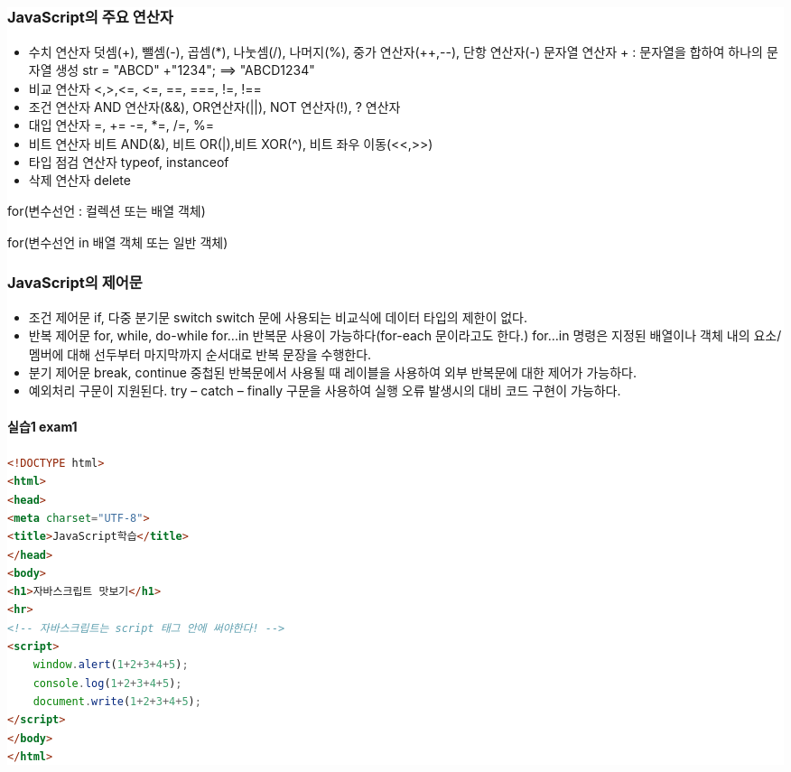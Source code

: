### JavaScript의 주요 연산자

- 수치 연산자
  덧셈(+), 뺄셈(-), 곱셈(*), 나눗셈(/), 나머지(%), 중가 연산자(++,--), 단항 연산자(-) 문자열 연산자 + : 문자열을 합하여 하나의 문자열 생성
  str = "ABCD" +"1234"; ==> "ABCD1234"
- 비교 연산자
  <,>,<=, <=, ==, ===, !=, !==
- 조건 연산자
  AND 연산자(&&), OR연산자(||), NOT 연산자(!), ? 연산자
- 대입 연산자
  =, += -=, *=, /=, %=
- 비트 연산자
  비트 AND(&), 비트 OR(|),비트 XOR(^), 비트 좌우 이동(<<,>>)
- 타입 점검 연산자
  typeof, instanceof
- 삭제 연산자
  delete

for(변수선언 : 컬렉션 또는 배열 객체)

for(변수선언 in 배열 객체 또는 일반 객체)

### JavaScript의 제어문

- 조건 제어문 if, 다중 분기문 switch
  switch 문에 사용되는 비교식에 데이터 타입의 제한이 없다.
- 반복 제어문 for, while, do-while
  for…in 반복문 사용이 가능하다(for-each 문이라고도 한다.)
  for…in 명령은 지정된 배열이나 객체 내의 요소/멤버에 대해 선두부터 마지막까지 순서대로
  반복 문장을 수행한다.
- 분기 제어문 break, continue
  중첩된 반복문에서 사용될 때 레이블을 사용하여 외부 반복문에 대한 제어가 가능하다.
- 예외처리 구문이 지원된다.
  try – catch – finally 구문을 사용하여 실행 오류 발생시의 대비 코드 구현이 가능하다.

#### 실습1 exam1

```html
<!DOCTYPE html>
<html>
<head>
<meta charset="UTF-8">
<title>JavaScript학습</title>
</head>
<body>
<h1>자바스크립트 맛보기</h1>
<hr>
<!-- 자바스크립트는 script 태그 안에 써야한다! -->
<script>
	window.alert(1+2+3+4+5);
	console.log(1+2+3+4+5);
	document.write(1+2+3+4+5);
</script>
</body>
</html>
```
